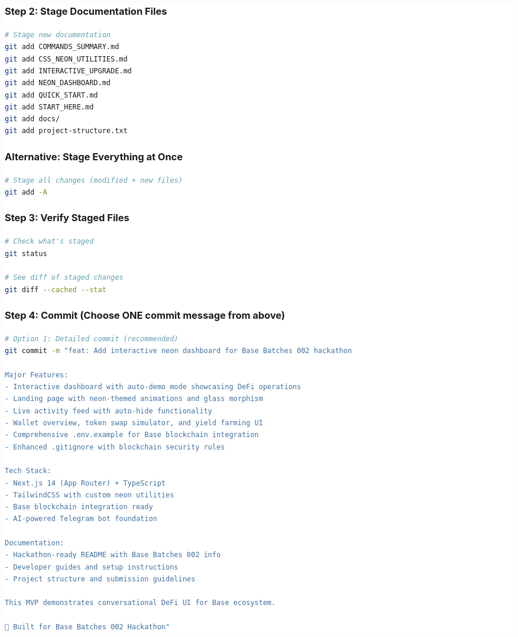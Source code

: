 ### Step 2: Stage Documentation Files
```bash
# Stage new documentation
git add COMMANDS_SUMMARY.md
git add CSS_NEON_UTILITIES.md
git add INTERACTIVE_UPGRADE.md
git add NEON_DASHBOARD.md
git add QUICK_START.md
git add START_HERE.md
git add docs/
git add project-structure.txt
```

### Alternative: Stage Everything at Once
```bash
# Stage all changes (modified + new files)
git add -A
```

### Step 3: Verify Staged Files
```bash
# Check what's staged
git status

# See diff of staged changes
git diff --cached --stat
```

### Step 4: Commit (Choose ONE commit message from above)
```bash
# Option 1: Detailed commit (recommended)
git commit -m "feat: Add interactive neon dashboard for Base Batches 002 hackathon

Major Features:
- Interactive dashboard with auto-demo mode showcasing DeFi operations
- Landing page with neon-themed animations and glass morphism
- Live activity feed with auto-hide functionality
- Wallet overview, token swap simulator, and yield farming UI
- Comprehensive .env.example for Base blockchain integration
- Enhanced .gitignore with blockchain security rules

Tech Stack:
- Next.js 14 (App Router) + TypeScript
- TailwindCSS with custom neon utilities
- Base blockchain integration ready
- AI-powered Telegram bot foundation

Documentation:
- Hackathon-ready README with Base Batches 002 info
- Developer guides and setup instructions
- Project structure and submission guidelines

This MVP demonstrates conversational DeFi UI for Base ecosystem.

🐋 Built for Base Batches 002 Hackathon"
```
